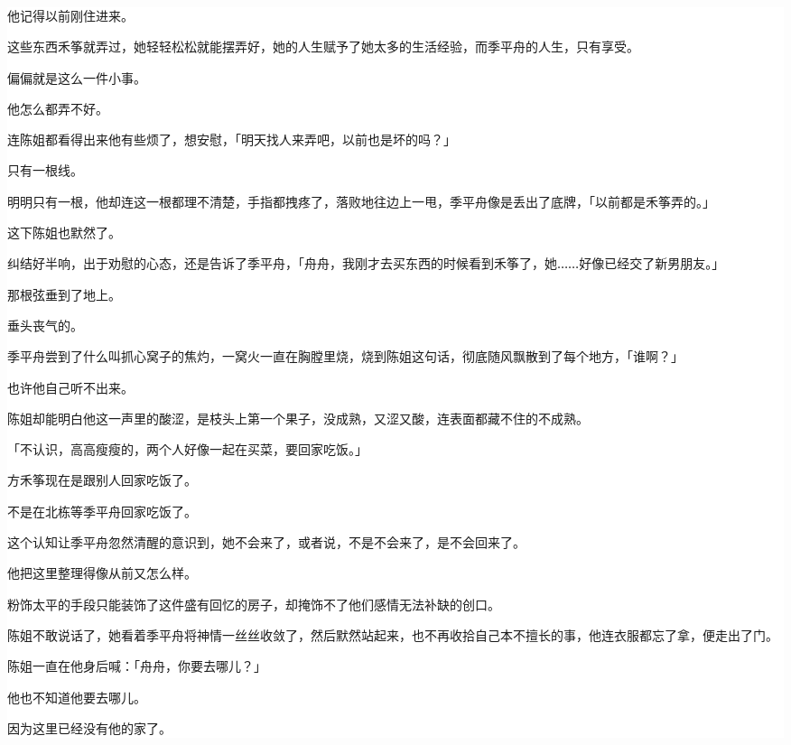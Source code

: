 
他记得以前刚住进来。


这些东西禾筝就弄过，她轻轻松松就能摆弄好，她的人生赋予了她太多的生活经验，而季平舟的人生，只有享受。


偏偏就是这么一件小事。


他怎么都弄不好。


连陈姐都看得出来他有些烦了，想安慰，「明天找人来弄吧，以前也是坏的吗？」


只有一根线。


明明只有一根，他却连这一根都理不清楚，手指都拽疼了，落败地往边上一甩，季平舟像是丢出了底牌，「以前都是禾筝弄的。」


这下陈姐也默然了。


纠结好半响，出于劝慰的心态，还是告诉了季平舟，「舟舟，我刚才去买东西的时候看到禾筝了，她……好像已经交了新男朋友。」


那根弦垂到了地上。


垂头丧气的。


季平舟尝到了什么叫抓心窝子的焦灼，一窝火一直在胸膛里烧，烧到陈姐这句话，彻底随风飘散到了每个地方，「谁啊？」


也许他自己听不出来。


陈姐却能明白他这一声里的酸涩，是枝头上第一个果子，没成熟，又涩又酸，连表面都藏不住的不成熟。


「不认识，高高瘦瘦的，两个人好像一起在买菜，要回家吃饭。」


方禾筝现在是跟别人回家吃饭了。


不是在北栋等季平舟回家吃饭了。


这个认知让季平舟忽然清醒的意识到，她不会来了，或者说，不是不会来了，是不会回来了。


他把这里整理得像从前又怎么样。


粉饰太平的手段只能装饰了这件盛有回忆的房子，却掩饰不了他们感情无法补缺的创口。


陈姐不敢说话了，她看着季平舟将神情一丝丝收敛了，然后默然站起来，也不再收拾自己本不擅长的事，他连衣服都忘了拿，便走出了门。


陈姐一直在他身后喊：「舟舟，你要去哪儿？」


他也不知道他要去哪儿。


因为这里已经没有他的家了。

